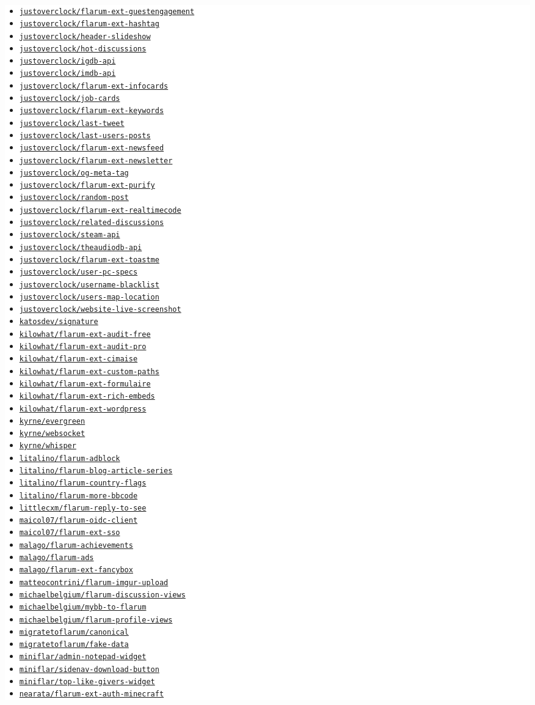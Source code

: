 * [`justoverclock/flarum-ext-guestengagement`](https://github.com/justoverclockl/flarum-ext-guestengagement)
* [`justoverclock/flarum-ext-hashtag`](https://github.com/justoverclockl/flarum-ext-hashtag)
* [`justoverclock/header-slideshow`](https://github.com/justoverclockl/header-slideshow)
* [`justoverclock/hot-discussions`](https://github.com/justoverclockl/hot-discussions)
* [`justoverclock/igdb-api`](https://extiverse.com/extension/justoverclock/igdb-api)
* [`justoverclock/imdb-api`](https://extiverse.com/extension/justoverclock/imdb-api)
* [`justoverclock/flarum-ext-infocards`](https://github.com/justoverclockl/flarum-ext-infocards)
* [`justoverclock/job-cards`](https://extiverse.com/extension/justoverclock/job-cards)
* [`justoverclock/flarum-ext-keywords`](https://github.com/justoverclockl/flarum-ext-keywords)
* [`justoverclock/last-tweet`](https://github.com/justoverclockl/last-tweet)
* [`justoverclock/last-users-posts`](https://github.com/justoverclockl/last-users-posts)
* [`justoverclock/flarum-ext-newsfeed`](https://github.com/justoverclockl/flarum-ext-newsfeed)
* [`justoverclock/flarum-ext-newsletter`](https://github.com/justoverclockl/flarum-ext-newsletter)
* [`justoverclock/og-meta-tag`](https://github.com/justoverclockl/og-meta-tag)
* [`justoverclock/flarum-ext-purify`](https://github.com/justoverclockl/flarum-ext-purify)
* [`justoverclock/random-post`](https://github.com/justoverclockl/random-post)
* [`justoverclock/flarum-ext-realtimecode`](https://github.com/justoverclockl/flarum-ext-realtimecode)
* [`justoverclock/related-discussions`](https://extiverse.com/extension/justoverclock/related-discussions)
* [`justoverclock/steam-api`](https://extiverse.com/extension/justoverclock/steam-api)
* [`justoverclock/theaudiodb-api`](https://extiverse.com/extension/justoverclock/theaudiodb-api)
* [`justoverclock/flarum-ext-toastme`](https://github.com/justoverclockl/flarum-ext-toastme)
* [`justoverclock/user-pc-specs`](https://github.com/justoverclockl/user-pc-specs)
* [`justoverclock/username-blacklist`](https://github.com/justoverclockl/username-blacklist)
* [`justoverclock/users-map-location`](https://github.com/justoverclockl/users-map-location)
* [`justoverclock/website-live-screenshot`](https://extiverse.com/extension/justoverclock/website-live-screenshot)
* [`katosdev/signature`](https://github.com/katosdev/signature)
* [`kilowhat/flarum-ext-audit-free`](https://github.com/kilowhat/flarum-ext-audit-free)
* [`kilowhat/flarum-ext-audit-pro`](https://extiverse.com/extension/kilowhat/flarum-ext-audit-pro)
* [`kilowhat/flarum-ext-cimaise`](https://extiverse.com/extension/kilowhat/flarum-ext-cimaise)
* [`kilowhat/flarum-ext-custom-paths`](https://extiverse.com/extension/kilowhat/flarum-ext-custom-paths)
* [`kilowhat/flarum-ext-formulaire`](https://extiverse.com/extension/kilowhat/flarum-ext-formulaire)
* [`kilowhat/flarum-ext-rich-embeds`](https://extiverse.com/extension/kilowhat/flarum-ext-rich-embeds)
* [`kilowhat/flarum-ext-wordpress`](https://extiverse.com/extension/kilowhat/flarum-ext-wordpress)
* [`kyrne/evergreen`](https://github.com/KyrneDev/Evergreen)
* [`kyrne/websocket`](https://github.com/KyrneDev/websocket)
* [`kyrne/whisper`](https://github.com/KyrneDev/whisper)
* [`litalino/flarum-adblock`](https://github.com/Litalino/flarum-adblock)
* [`litalino/flarum-blog-article-series`](https://github.com/Litalino/flarum-blog-article-series)
* [`litalino/flarum-country-flags`](https://github.com/Litalino/flarum-country-flags)
* [`litalino/flarum-more-bbcode`](https://github.com/Litalino/flarum-more-bbcode)
* [`littlecxm/flarum-reply-to-see`](https://github.com/littlecxm/flarum-reply-to-see)
* [`maicol07/flarum-oidc-client`](https://extiverse.com/extension/maicol07/flarum-oidc-client)
* [`maicol07/flarum-ext-sso`](https://github.com/maicol07/flarum-ext-sso)
* [`malago/flarum-achievements`](https://github.com/malago86/flarum-achievements)
* [`malago/flarum-ads`](https://github.com/malago86/flarum-ads)
* [`malago/flarum-ext-fancybox`](https://github.com/malago86/flarum-ext-fancybox)
* [`matteocontrini/flarum-imgur-upload`](https://github.com/matteocontrini/flarum-imgur-upload)
* [`michaelbelgium/flarum-discussion-views`](https://github.com/MichaelBelgium/flarum-discussion-views)
* [`michaelbelgium/mybb-to-flarum`](https://github.com/MichaelBelgium/mybb_to_flarum)
* [`michaelbelgium/flarum-profile-views`](https://github.com/MichaelBelgium/flarum-profile-views)
* [`migratetoflarum/canonical`](https://github.com/migratetoflarum/canonical)
* [`migratetoflarum/fake-data`](https://github.com/migratetoflarum/fake-data)
* [`miniflar/admin-notepad-widget`](https://github.com/miniflar/admin-notepad-widget)
* [`miniflar/sidenav-download-button`](https://github.com/miniflar/sidenav-download-button)
* [`miniflar/top-like-givers-widget`](https://github.com/miniflar/top-like-givers-widget)
* [`nearata/flarum-ext-auth-minecraft`](https://github.com/Nearata/flarum-ext-auth-minecraft)